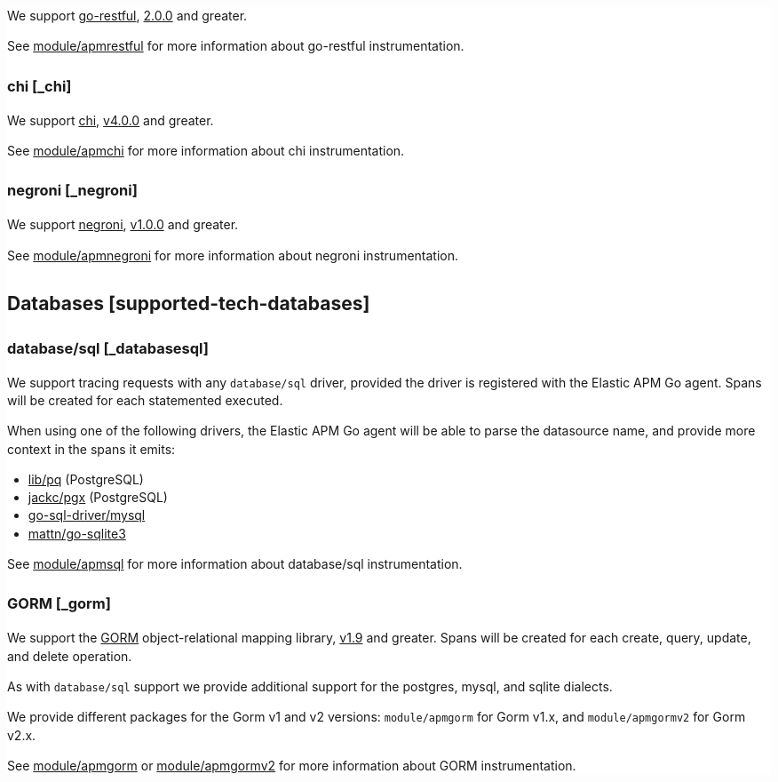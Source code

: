 We support [go-restful](https://github.com/emicklei/go-restful), [2.0.0](https://github.com/emicklei/go-restful/releases/tag/2.0.0) and greater.

See [module/apmrestful](/reference/builtin-modules.md#builtin-modules-apmrestful) for more information about go-restful instrumentation.


### chi [_chi]

We support [chi](https://github.com/go-chi/chi), [v4.0.0](https://github.com/go-chi/chi/releases/tag/v4.0.0) and greater.

See [module/apmchi](/reference/builtin-modules.md#builtin-modules-apmchi) for more information about chi instrumentation.


### negroni [_negroni]

We support [negroni](https://github.com/urfave/negroni), [v1.0.0](https://github.com/urfave/negroni/releases/tag/v1.0.0) and greater.

See [module/apmnegroni](/reference/builtin-modules.md#builtin-modules-apmnegroni) for more information about negroni instrumentation.


## Databases [supported-tech-databases]


### database/sql [_databasesql]

We support tracing requests with any `database/sql` driver, provided the driver is registered with the Elastic APM Go agent. Spans will be created for each statemented executed.

When using one of the following drivers, the Elastic APM Go agent will be able to parse the datasource name, and provide more context in the spans it emits:

* [lib/pq](https://github.com/lib/pq) (PostgreSQL)
* [jackc/pgx](https://github.com/jackc/pgx) (PostgreSQL)
* [go-sql-driver/mysql](https://github.com/go-sql-driver/mysql)
* [mattn/go-sqlite3](https://github.com/go-sqlite3)

See [module/apmsql](/reference/builtin-modules.md#builtin-modules-apmsql) for more information about database/sql instrumentation.


### GORM [_gorm]

We support the [GORM](http://gorm.io/) object-relational mapping library, [v1.9](https://github.com/jinzhu/gorm/releases/tag/v1.9) and greater. Spans will be created for each create, query, update, and delete operation.

As with `database/sql` support we provide additional support for the postgres, mysql, and sqlite dialects.

We provide different packages for the Gorm v1 and v2 versions: `module/apmgorm` for Gorm v1.x, and `module/apmgormv2` for Gorm v2.x.

See [module/apmgorm](/reference/builtin-modules.md#builtin-modules-apmgorm) or [module/apmgormv2](/reference/builtin-modules.md#builtin-modules-apmgorm) for more information about GORM instrumentation.
